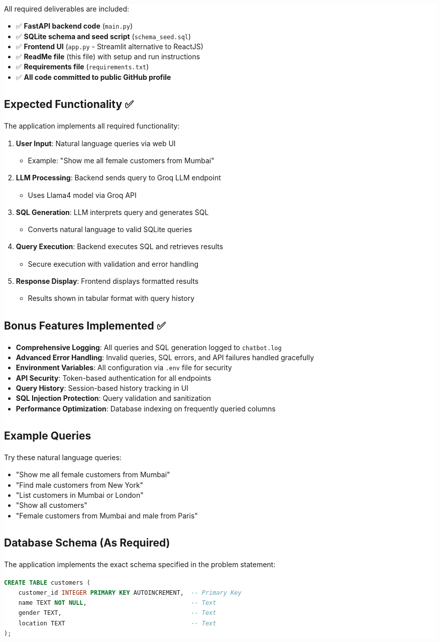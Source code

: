 All required deliverables are included:

- ✅ **FastAPI backend code** (`main.py`)
- ✅ **SQLite schema and seed script** (`schema_seed.sql`)
- ✅ **Frontend UI** (`app.py` - Streamlit alternative to ReactJS)
- ✅ **ReadMe file** (this file) with setup and run instructions
- ✅ **Requirements file** (`requirements.txt`)
- ✅ **All code committed to public GitHub profile**

  
## Expected Functionality ✅

The application implements all required functionality:

1. **User Input**: Natural language queries via web UI
   - Example: "Show me all female customers from Mumbai"

2. **LLM Processing**: Backend sends query to Groq LLM endpoint
   - Uses Llama4 model via Groq API

3. **SQL Generation**: LLM interprets query and generates SQL
   - Converts natural language to valid SQLite queries

4. **Query Execution**: Backend executes SQL and retrieves results
   - Secure execution with validation and error handling

5. **Response Display**: Frontend displays formatted results
   - Results shown in tabular format with query history

## Bonus Features Implemented ✅

- **Comprehensive Logging**: All queries and SQL generation logged to `chatbot.log`
- **Advanced Error Handling**: Invalid queries, SQL errors, and API failures handled gracefully
- **Environment Variables**: All configuration via `.env` file for security
- **API Security**: Token-based authentication for all endpoints
- **Query History**: Session-based history tracking in UI
- **SQL Injection Protection**: Query validation and sanitization
- **Performance Optimization**: Database indexing on frequently queried columns

## Example Queries

Try these natural language queries:
- "Show me all female customers from Mumbai"
- "Find male customers from New York" 
- "List customers in Mumbai or London"
- "Show all customers"
- "Female customers from Mumbai and male from Paris"

## Database Schema (As Required)

The application implements the exact schema specified in the problem statement:

```sql
CREATE TABLE customers (
    customer_id INTEGER PRIMARY KEY AUTOINCREMENT,  -- Primary Key
    name TEXT NOT NULL,                             -- Text
    gender TEXT,                                    -- Text  
    location TEXT                                   -- Text
);
```
